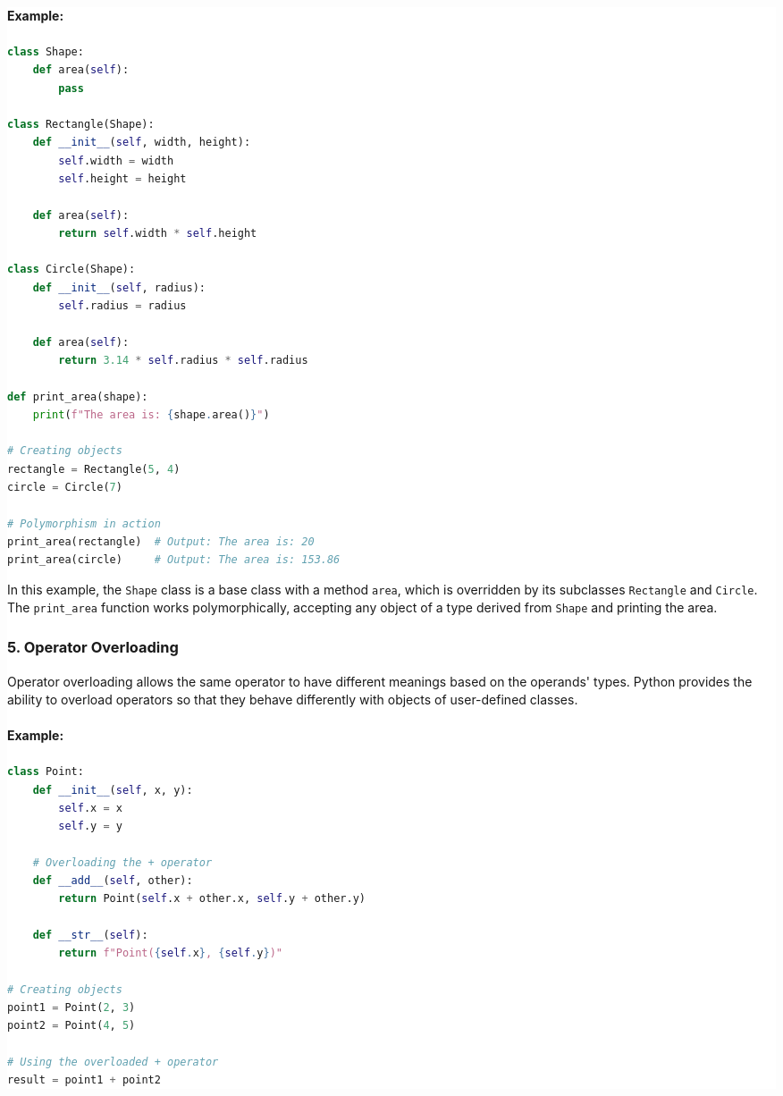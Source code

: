 #### **Example:**

```python
class Shape:
    def area(self):
        pass

class Rectangle(Shape):
    def __init__(self, width, height):
        self.width = width
        self.height = height

    def area(self):
        return self.width * self.height

class Circle(Shape):
    def __init__(self, radius):
        self.radius = radius

    def area(self):
        return 3.14 * self.radius * self.radius

def print_area(shape):
    print(f"The area is: {shape.area()}")

# Creating objects
rectangle = Rectangle(5, 4)
circle = Circle(7)

# Polymorphism in action
print_area(rectangle)  # Output: The area is: 20
print_area(circle)     # Output: The area is: 153.86
```

In this example, the `Shape` class is a base class with a method `area`, which is overridden by its subclasses `Rectangle` and `Circle`. The `print_area` function works polymorphically, accepting any object of a type derived from `Shape` and printing the area.

### **5. Operator Overloading**

Operator overloading allows the same operator to have different meanings based on the operands' types. Python provides the ability to overload operators so that they behave differently with objects of user-defined classes.

#### **Example:**

```python
class Point:
    def __init__(self, x, y):
        self.x = x
        self.y = y

    # Overloading the + operator
    def __add__(self, other):
        return Point(self.x + other.x, self.y + other.y)

    def __str__(self):
        return f"Point({self.x}, {self.y})"

# Creating objects
point1 = Point(2, 3)
point2 = Point(4, 5)

# Using the overloaded + operator
result = point1 + point2
```